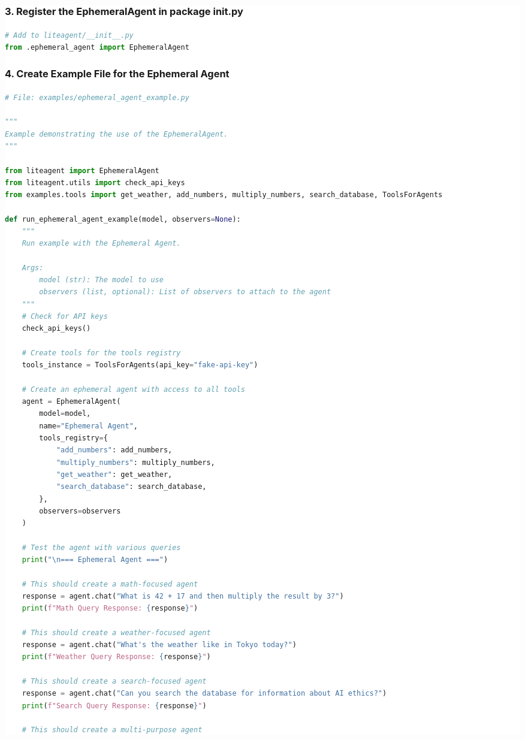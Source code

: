 ### 3. Register the EphemeralAgent in package __init__.py

```python
# Add to liteagent/__init__.py
from .ephemeral_agent import EphemeralAgent
```

### 4. Create Example File for the Ephemeral Agent

```python
# File: examples/ephemeral_agent_example.py

"""
Example demonstrating the use of the EphemeralAgent.
"""

from liteagent import EphemeralAgent
from liteagent.utils import check_api_keys
from examples.tools import get_weather, add_numbers, multiply_numbers, search_database, ToolsForAgents

def run_ephemeral_agent_example(model, observers=None):
    """
    Run example with the Ephemeral Agent.
    
    Args:
        model (str): The model to use
        observers (list, optional): List of observers to attach to the agent
    """
    # Check for API keys
    check_api_keys()
    
    # Create tools for the tools registry
    tools_instance = ToolsForAgents(api_key="fake-api-key")
    
    # Create an ephemeral agent with access to all tools
    agent = EphemeralAgent(
        model=model,
        name="Ephemeral Agent",
        tools_registry={
            "add_numbers": add_numbers,
            "multiply_numbers": multiply_numbers,
            "get_weather": get_weather,
            "search_database": search_database,
        },
        observers=observers
    )
    
    # Test the agent with various queries
    print("\n=== Ephemeral Agent ===")
    
    # This should create a math-focused agent
    response = agent.chat("What is 42 + 17 and then multiply the result by 3?")
    print(f"Math Query Response: {response}")
    
    # This should create a weather-focused agent
    response = agent.chat("What's the weather like in Tokyo today?")
    print(f"Weather Query Response: {response}")
    
    # This should create a search-focused agent
    response = agent.chat("Can you search the database for information about AI ethics?")
    print(f"Search Query Response: {response}")
    
    # This should create a multi-purpose agent
```